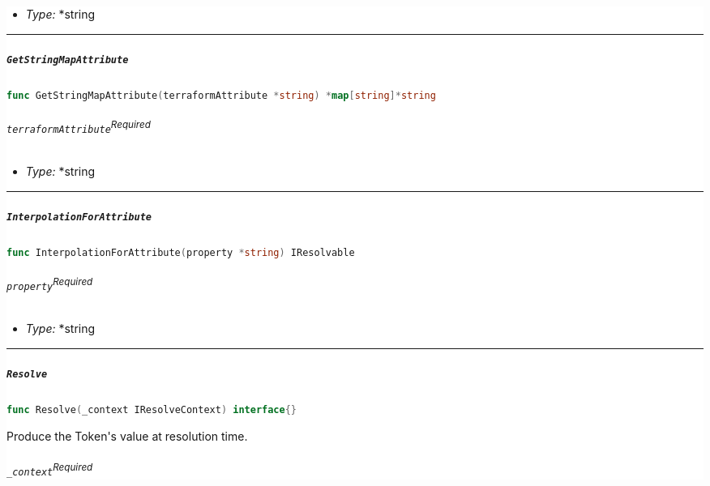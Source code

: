 - *Type:* *string

---

##### `GetStringMapAttribute` <a name="GetStringMapAttribute" id="rhizo-co-terraform-provider-oci.dataOciAnnouncementsServiceAnnouncementSubscription.DataOciAnnouncementsServiceAnnouncementSubscriptionFilterGroupsFiltersOutputReference.getStringMapAttribute"></a>

```go
func GetStringMapAttribute(terraformAttribute *string) *map[string]*string
```

###### `terraformAttribute`<sup>Required</sup> <a name="terraformAttribute" id="rhizo-co-terraform-provider-oci.dataOciAnnouncementsServiceAnnouncementSubscription.DataOciAnnouncementsServiceAnnouncementSubscriptionFilterGroupsFiltersOutputReference.getStringMapAttribute.parameter.terraformAttribute"></a>

- *Type:* *string

---

##### `InterpolationForAttribute` <a name="InterpolationForAttribute" id="rhizo-co-terraform-provider-oci.dataOciAnnouncementsServiceAnnouncementSubscription.DataOciAnnouncementsServiceAnnouncementSubscriptionFilterGroupsFiltersOutputReference.interpolationForAttribute"></a>

```go
func InterpolationForAttribute(property *string) IResolvable
```

###### `property`<sup>Required</sup> <a name="property" id="rhizo-co-terraform-provider-oci.dataOciAnnouncementsServiceAnnouncementSubscription.DataOciAnnouncementsServiceAnnouncementSubscriptionFilterGroupsFiltersOutputReference.interpolationForAttribute.parameter.property"></a>

- *Type:* *string

---

##### `Resolve` <a name="Resolve" id="rhizo-co-terraform-provider-oci.dataOciAnnouncementsServiceAnnouncementSubscription.DataOciAnnouncementsServiceAnnouncementSubscriptionFilterGroupsFiltersOutputReference.resolve"></a>

```go
func Resolve(_context IResolveContext) interface{}
```

Produce the Token's value at resolution time.

###### `_context`<sup>Required</sup> <a name="_context" id="rhizo-co-terraform-provider-oci.dataOciAnnouncementsServiceAnnouncementSubscription.DataOciAnnouncementsServiceAnnouncementSubscriptionFilterGroupsFiltersOutputReference.resolve.parameter._context"></a>

